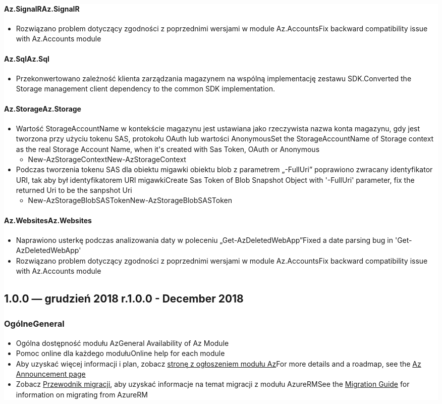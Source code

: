 #### <a name="azsignalr"></a><span data-ttu-id="73d1a-135">Az.SignalR</span><span class="sxs-lookup"><span data-stu-id="73d1a-135">Az.SignalR</span></span>
* <span data-ttu-id="73d1a-136">Rozwiązano problem dotyczący zgodności z poprzednimi wersjami w module Az.Accounts</span><span class="sxs-lookup"><span data-stu-id="73d1a-136">Fix backward compatibility issue with Az.Accounts module</span></span>

#### <a name="azsql"></a><span data-ttu-id="73d1a-137">Az.Sql</span><span class="sxs-lookup"><span data-stu-id="73d1a-137">Az.Sql</span></span>
* <span data-ttu-id="73d1a-138">Przekonwertowano zależność klienta zarządzania magazynem na wspólną implementację zestawu SDK.</span><span class="sxs-lookup"><span data-stu-id="73d1a-138">Converted the Storage management client dependency to the common SDK implementation.</span></span>

#### <a name="azstorage"></a><span data-ttu-id="73d1a-139">Az.Storage</span><span class="sxs-lookup"><span data-stu-id="73d1a-139">Az.Storage</span></span>
* <span data-ttu-id="73d1a-140">Wartość StorageAccountName w kontekście magazynu jest ustawiana jako rzeczywista nazwa konta magazynu, gdy jest tworzona przy użyciu tokenu SAS, protokołu OAuth lub wartości Anonymous</span><span class="sxs-lookup"><span data-stu-id="73d1a-140">Set the StorageAccountName of Storage context as the real Storage Account Name, when it's created with Sas Token, OAuth or Anonymous</span></span>
    - <span data-ttu-id="73d1a-141">New-AzStorageContext</span><span class="sxs-lookup"><span data-stu-id="73d1a-141">New-AzStorageContext</span></span>
* <span data-ttu-id="73d1a-142">Podczas tworzenia tokenu SAS dla obiektu migawki obiektu blob z parametrem „-FullUri” poprawiono zwracany identyfikator URI, tak aby był identyfikatorem URI migawki</span><span class="sxs-lookup"><span data-stu-id="73d1a-142">Create Sas Token of Blob Snapshot Object with '-FullUri' parameter, fix the returned Uri to be the sanpshot Uri</span></span>
    - <span data-ttu-id="73d1a-143">New-AzStorageBlobSASToken</span><span class="sxs-lookup"><span data-stu-id="73d1a-143">New-AzStorageBlobSASToken</span></span>

#### <a name="azwebsites"></a><span data-ttu-id="73d1a-144">Az.Websites</span><span class="sxs-lookup"><span data-stu-id="73d1a-144">Az.Websites</span></span>
* <span data-ttu-id="73d1a-145">Naprawiono usterkę podczas analizowania daty w poleceniu „Get-AzDeletedWebApp”</span><span class="sxs-lookup"><span data-stu-id="73d1a-145">Fixed a date parsing bug in 'Get-AzDeletedWebApp'</span></span>
* <span data-ttu-id="73d1a-146">Rozwiązano problem dotyczący zgodności z poprzednimi wersjami w module Az.Accounts</span><span class="sxs-lookup"><span data-stu-id="73d1a-146">Fix backward compatibility issue with Az.Accounts module</span></span>

## <a name="100---december-2018"></a><span data-ttu-id="73d1a-147">1.0.0 — grudzień 2018 r.</span><span class="sxs-lookup"><span data-stu-id="73d1a-147">1.0.0 - December 2018</span></span>
### <a name="general"></a><span data-ttu-id="73d1a-148">Ogólne</span><span class="sxs-lookup"><span data-stu-id="73d1a-148">General</span></span>

- <span data-ttu-id="73d1a-149">Ogólna dostępność modułu Az</span><span class="sxs-lookup"><span data-stu-id="73d1a-149">General Availability of Az Module</span></span>
- <span data-ttu-id="73d1a-150">Pomoc online dla każdego modułu</span><span class="sxs-lookup"><span data-stu-id="73d1a-150">Online help for each module</span></span>
- <span data-ttu-id="73d1a-151">Aby uzyskać więcej informacji i plan, zobacz [stronę z ogłoszeniem modułu Az](https://aka.ms/azps-announce)</span><span class="sxs-lookup"><span data-stu-id="73d1a-151">For more details and a roadmap, see the [Az Announcement page](https://aka.ms/azps-announce)</span></span>
- <span data-ttu-id="73d1a-152">Zobacz [Przewodnik migracji](https://aka.ms/azps-migration-guide), aby uzyskać informacje na temat migracji z modułu AzureRM</span><span class="sxs-lookup"><span data-stu-id="73d1a-152">See the [Migration Guide](https://aka.ms/azps-migration-guide) for information on migrating from AzureRM</span></span>
